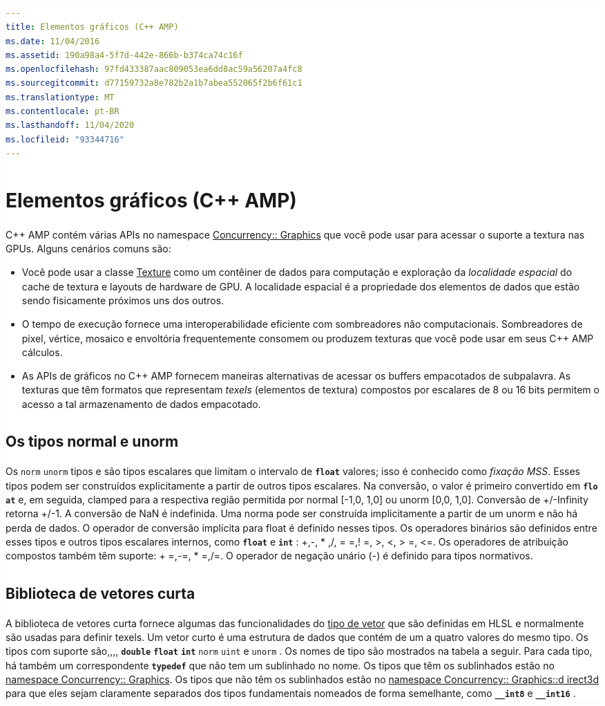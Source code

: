 ```yaml
---
title: Elementos gráficos (C++ AMP)
ms.date: 11/04/2016
ms.assetid: 190a98a4-5f7d-442e-866b-b374ca74c16f
ms.openlocfilehash: 97fd433387aac809053ea6dd8ac59a56207a4fc8
ms.sourcegitcommit: d77159732a8e782b2a1b7abea552065f2b6f61c1
ms.translationtype: MT
ms.contentlocale: pt-BR
ms.lasthandoff: 11/04/2020
ms.locfileid: "93344716"
---
```

# <a name="graphics-c-amp"></a>Elementos gráficos (C++ AMP)

C++ AMP contém várias APIs no namespace [Concurrency:: Graphics](../../parallel/amp/reference/concurrency-graphics-namespace.md) que você pode usar para acessar o suporte a textura nas GPUs. Alguns cenários comuns são:

- Você pode usar a classe [Texture](../../parallel/amp/reference/texture-class.md) como um contêiner de dados para computação e exploração da *localidade espacial* do cache de textura e layouts de hardware de GPU. A localidade espacial é a propriedade dos elementos de dados que estão sendo fisicamente próximos uns dos outros.

- O tempo de execução fornece uma interoperabilidade eficiente com sombreadores não computacionais. Sombreadores de pixel, vértice, mosaico e envoltória frequentemente consomem ou produzem texturas que você pode usar em seus C++ AMP cálculos.

- As APIs de gráficos no C++ AMP fornecem maneiras alternativas de acessar os buffers empacotados de subpalavra. As texturas que têm formatos que representam *texels* (elementos de textura) compostos por escalares de 8 ou 16 bits permitem o acesso a tal armazenamento de dados empacotado.

## <a name="the-norm-and-unorm-types"></a>Os tipos normal e unorm

Os `norm` `unorm` tipos e são tipos escalares que limitam o intervalo de **`float`** valores; isso é conhecido como *fixação MSS*. Esses tipos podem ser construídos explicitamente a partir de outros tipos escalares. Na conversão, o valor é primeiro convertido em **`float`** e, em seguida, clamped para a respectiva região permitida por normal [-1,0, 1,0] ou unorm [0,0, 1,0]. Conversão de +/-Infinity retorna +/-1. A conversão de NaN é indefinida. Uma norma pode ser construída implicitamente a partir de um unorm e não há perda de dados. O operador de conversão implícita para float é definido nesses tipos. Os operadores binários são definidos entre esses tipos e outros tipos escalares internos, como **`float`** e **`int`** : +,-, \* ,/, = =,! =, >, \<, > =, <=. Os operadores de atribuição compostos também têm suporte: + =,-=, \* =,/=. O operador de negação unário (-) é definido para tipos normativos.

## <a name="short-vector-library"></a>Biblioteca de vetores curta

A biblioteca de vetores curta fornece algumas das funcionalidades do [tipo de vetor](/windows/win32/direct3dhlsl/dx-graphics-hlsl-vector) que são definidas em HLSL e normalmente são usadas para definir texels. Um vetor curto é uma estrutura de dados que contém de um a quatro valores do mesmo tipo. Os tipos com suporte são,,,, **`double`** **`float`** **`int`** `norm` `uint` e `unorm` . Os nomes de tipo são mostrados na tabela a seguir. Para cada tipo, há também um correspondente **`typedef`** que não tem um sublinhado no nome. Os tipos que têm os sublinhados estão no [namespace Concurrency:: Graphics](../../parallel/amp/reference/concurrency-graphics-namespace.md). Os tipos que não têm os sublinhados estão no [namespace Concurrency:: Graphics::d irect3d](../../parallel/amp/reference/concurrency-graphics-direct3d-namespace.md) para que eles sejam claramente separados dos tipos fundamentais nomeados de forma semelhante, como **`__int8`** e **`__int16`** .
